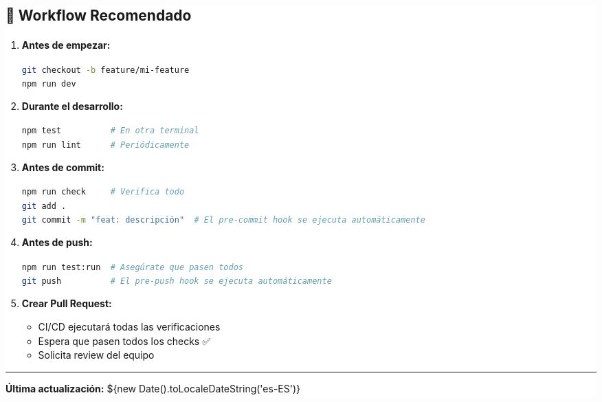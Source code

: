 ## 🔄 Workflow Recomendado

1. **Antes de empezar:**

   ```bash
   git checkout -b feature/mi-feature
   npm run dev
   ```

2. **Durante el desarrollo:**

   ```bash
   npm test          # En otra terminal
   npm run lint      # Periódicamente
   ```

3. **Antes de commit:**

   ```bash
   npm run check     # Verifica todo
   git add .
   git commit -m "feat: descripción"  # El pre-commit hook se ejecuta automáticamente
   ```

4. **Antes de push:**

   ```bash
   npm run test:run  # Asegúrate que pasen todos
   git push          # El pre-push hook se ejecuta automáticamente
   ```

5. **Crear Pull Request:**
   - CI/CD ejecutará todas las verificaciones
   - Espera que pasen todos los checks ✅
   - Solicita review del equipo

---

**Última actualización:** ${new Date().toLocaleDateString('es-ES')}
